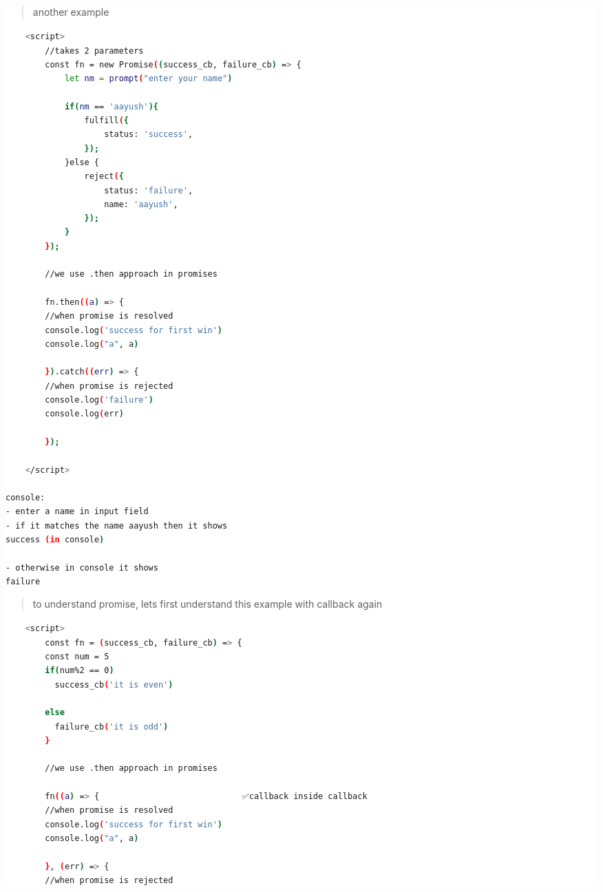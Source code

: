 > another example 
```bash 
    <script>
        //takes 2 parameters 
        const fn = new Promise((success_cb, failure_cb) => {
            let nm = prompt("enter your name")

            if(nm == 'aayush'){
                fulfill({
                    status: 'success',
                });
            }else {
                reject({
                    status: 'failure',
                    name: 'aayush',
                });
            }
        });

        //we use .then approach in promises

        fn.then((a) => {
        //when promise is resolved
        console.log('success for first win')
        console.log("a", a)
            
        }).catch((err) => {
        //when promise is rejected
        console.log('failure')
        console.log(err)
            
        });
  
    </script>

console:
- enter a name in input field 
- if it matches the name aayush then it shows
success (in console)

- otherwise in console it shows 
failure 
```

> to understand promise, lets first understand this example with callback again
```bash 
    <script>
        const fn = (success_cb, failure_cb) => {
        const num = 5
        if(num%2 == 0)
          success_cb('it is even')
        
        else 
          failure_cb('it is odd')
        }

        //we use .then approach in promises

        fn((a) => {                             ✅callback inside callback 
        //when promise is resolved
        console.log('success for first win')
        console.log("a", a)
            
        }, (err) => {
        //when promise is rejected
```